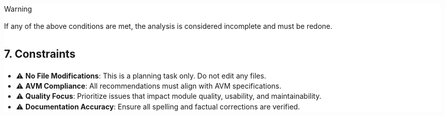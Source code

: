 > [!WARNING]
> If any of the above conditions are met, the analysis is considered incomplete and must be redone.

## 7. Constraints
- ⚠️ **No File Modifications**: This is a planning task only. Do not edit any files.
- ⚠️ **AVM Compliance**: All recommendations must align with AVM specifications.
- ⚠️ **Quality Focus**: Prioritize issues that impact module quality, usability, and maintainability.
- ⚠️ **Documentation Accuracy**: Ensure all spelling and factual corrections are verified.
